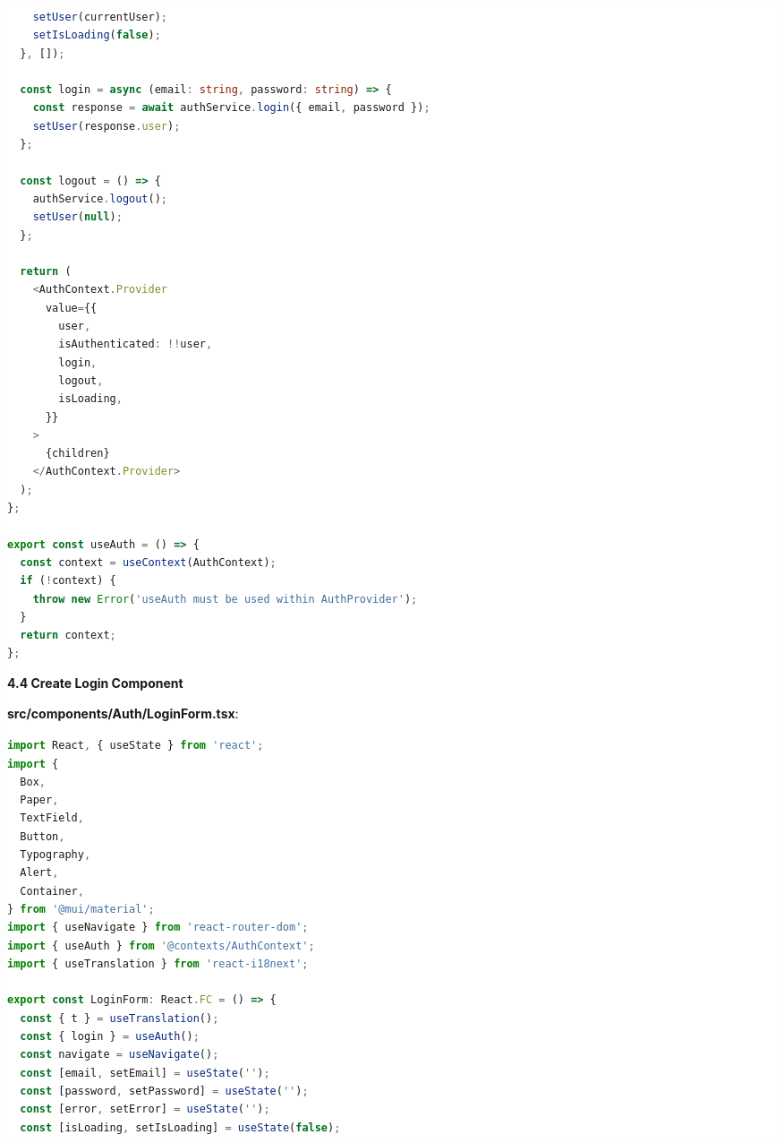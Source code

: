 ```typescript
    setUser(currentUser);
    setIsLoading(false);
  }, []);

  const login = async (email: string, password: string) => {
    const response = await authService.login({ email, password });
    setUser(response.user);
  };

  const logout = () => {
    authService.logout();
    setUser(null);
  };

  return (
    <AuthContext.Provider
      value={{
        user,
        isAuthenticated: !!user,
        login,
        logout,
        isLoading,
      }}
    >
      {children}
    </AuthContext.Provider>
  );
};

export const useAuth = () => {
  const context = useContext(AuthContext);
  if (!context) {
    throw new Error('useAuth must be used within AuthProvider');
  }
  return context;
};
```

**4.4 Create Login Component**

**src/components/Auth/LoginForm.tsx**:
```typescript
import React, { useState } from 'react';
import {
  Box,
  Paper,
  TextField,
  Button,
  Typography,
  Alert,
  Container,
} from '@mui/material';
import { useNavigate } from 'react-router-dom';
import { useAuth } from '@contexts/AuthContext';
import { useTranslation } from 'react-i18next';

export const LoginForm: React.FC = () => {
  const { t } = useTranslation();
  const { login } = useAuth();
  const navigate = useNavigate();
  const [email, setEmail] = useState('');
  const [password, setPassword] = useState('');
  const [error, setError] = useState('');
  const [isLoading, setIsLoading] = useState(false);
```

  [AgentType.INMOBILIARIA]: '/agent/chat',
  [AgentType.PROPIEDAD]: '/agent/propiedades/chat',
  [AgentType.PERSONA]: '/agent/personas/chat',